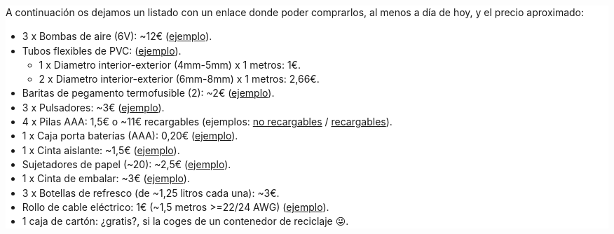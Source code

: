 A continuación os dejamos un listado con un enlace donde poder comprarlos, al menos a día de hoy, y el precio aproximado:

* 3 x Bombas de aire (6V): ~12€ ([ejemplo](https://es.aliexpress.com/item/1005007330201717.html?spm=a2g0o.order_list.order_list_main.74.4d67194dl5Ro1l&gatewayAdapt=glo2esp)).
* Tubos flexibles de PVC: ([ejemplo](https://es.aliexpress.com/item/1005001482213878.html?spm=a2g0o.order_list.order_list_main.82.4d67194dl5Ro1l&gatewayAdapt=glo2esp)).
  * 1 x Diametro interior-exterior (4mm-5mm) x 1 metros: 1€.
  * 2 x Diametro interior-exterior (6mm-8mm) x 1 metros: 2,66€.
* Baritas de pegamento termofusible (2): ~2€ ([ejemplo](https://es.aliexpress.com/item/32907434203.html?spm=a2g0o.productlist.main.19.3bb7t4jOt4jOk6&algo_pvid=31fe82d1-bcd4-4937-ab81-164b8e927ac0&algo_exp_id=31fe82d1-bcd4-4937-ab81-164b8e927ac0-9&pdp_npi=4%40dis%21EUR%212.37%211.66%21%21%212.37%211.66%21%402103834817368333981598417e1cd1%2165832559760%21sea%21ES%21194339982%21X&curPageLogUid=4RFKQh5tfSzw&utparam-url=scene%3Asearch%7Cquery_from%3A)).
* 3 x Pulsadores: ~3€ ([ejemplo](https://es.aliexpress.com/item/1005007005387422.html?spm=a2g0o.order_list.order_list_main.61.4d67194dl5Ro1l&gatewayAdapt=glo2esp)).
* 4 x Pilas AAA: 1,5€ o ~11€ recargables (ejemplos: [no recargables](https://www.amazon.es/BATERIE-everActive-Pro-LR03-ALKALAINE/dp/B07DHW3BQL/ref=sr_1_4?__mk_es_ES=%C3%85M%C3%85%C5%BD%C3%95%C3%91&dib=eyJ2IjoiMSJ9.lxYhUZKydRPDWixZyc3dSptCQ63ry7vkCP5vOTVGsS5yNEVn2fsh-NMXpWLTr-K9kDd0W5SWIgDyB7o6lRWDaRrTPLzBcHydHeCQcJRZ4EHPbTsTqhtPDvly37MrOLlaUklKGrZG-l-oSvXt9ZtoboJGsalPtETXXD_4IIxIPQsIvx4mvoQkd_euxzS3R6yvJIMejGX8jhTNJkq-IzHYE9UsFZ0-uMVzWmXosJROOh7GCP1klJffeNKvN6L2E77uR2TnwHMgCKT_PQDMez_mVAmACpf0DvtchjXACXFd_0PAomDdTxfRLGk5YF8of8cu2-eLtlc-_X64oFxsb1k39xE5CcKCoFX3EyP1fomOhaE.KpLnkU1lf8Xwiv692QQDifFhiIf6AwMeqo0sABLBRNc&dib_tag=se&keywords=4%2Bpilas%2Baaa&qid=1738609456&s=electronics&sr=1-4&th=1) / [recargables](https://www.amazon.es/Philips-R03B4A70-10-pilas-recargables/dp/B000L0GSDC/ref=sr_1_4?crid=2787NI85MSEN3&dib=eyJ2IjoiMSJ9.edOnhLI0h0bYrPdPhiEdvvm6tzfColA9FodaKvMyWyMPcg4UCuKEgNWidXWLa-sX7W6CjcemvZyFpYhXHAfocVmS-j5G4p1Bh5WJEn-0oF42tQoVb3xd9C-_8E-_iF5yYfU10Ipk87VP8Ezr4NLn5Rd7g4JRU8sgG7HkM6zlVxZNdwkmar5QDkNk3i4bfpgOQevuZn0fb7oyxBeNsJNENWx9O48cQtBTQHiyzDAeXuT1K2gfX5d5_iebg0azNLMJmwXA8zffmMcof9GlqofrceTnIexkGOnTrZWwgOfax3IYbRpYmxHP218FY2Nd8gWGBTW6zecQm9j1189zrSGmKa5Imbl7auOUNG6k9mCgC0k.Ksns4Csbk0JkvLvoXjN-hL-BB7NGAqHYKsuBfkKeIcU&dib_tag=se&keywords=4+pilas+aaa+recargables&nsdOptOutParam=true&qid=1736840234&refinements=p_n_feature_two_browse-bin%3A1619859031%2Cp_n_feature_three_browse-bin%3A9347079031&rnid=9347075031&s=electronics&sprefix=4+pilas+aaa+reca%2Caps%2C134&sr=1-4)).
* 1 x Caja porta baterías (AAA): 0,20€ ([ejemplo](https://es.aliexpress.com/i/1005002390611050.html)).
* 1 x Cinta aislante: ~1,5€  ([ejemplo](https://es.aliexpress.com/item/4000236060951.html?spm=a2g0o.productlist.main.1.1b7643b1LBa6WW&algo_pvid=acab75cf-56aa-4d77-9bda-bc1afb559c60&algo_exp_id=acab75cf-56aa-4d77-9bda-bc1afb559c60-0&pdp_npi=4%40dis%21EUR%211.51%211.51%21%21%211.51%211.51%21%4021038e6617368338572606708ea171%2112000034646181867%21sea%21ES%21194339982%21X&curPageLogUid=DYWRiPsuBDLg&utparam-url=scene%3Asearch%7Cquery_from%3A)).
* Sujetadores de papel (~20): ~2,5€ ([ejemplo](https://www.amazon.es/gp/product/B09XF2Q665/ref=ewc_pr_img_1?smid=A1DE7ATU0MSP87&psc=1)).
* 1 x Cinta de embalar: ~3€ ([ejemplo](https://es.aliexpress.com/item/1005007285693808.html?spm=a2g0o.productlist.main.25.1b7643b1LBa6WW&algo_pvid=acab75cf-56aa-4d77-9bda-bc1afb559c60&algo_exp_id=acab75cf-56aa-4d77-9bda-bc1afb559c60-12&pdp_npi=4%40dis%21EUR%212.01%212.01%21%21%2114.74%2114.74%21%4021038e6617368338572606708ea171%2112000040071253314%21sea%21ES%21194339982%21X&curPageLogUid=jMqpXj56bPYo&utparam-url=scene%3Asearch%7Cquery_from%3A)).
* 3 x Botellas de refresco (de ~1,25 litros cada una): ~3€.
* Rollo de cable eléctrico: 1€ (~1,5 metros >=22/24 AWG) ([ejemplo](https://es.aliexpress.com/item/1005006884896555.html?spm=a2g0o.productlist.main.1.5f7e5932O0Amlx&algo_pvid=e2f72fbf-6bf7-4ed7-8e08-6abab576a749&algo_exp_id=e2f72fbf-6bf7-4ed7-8e08-6abab576a749-0&pdp_npi=4%40dis%21EUR%213.99%213.99%21%21%2129.32%2129.32%21%40211b804117368391313356560e35d3%2112000038615251001%21sea%21ES%21194339982%21X&curPageLogUid=uhSVQ3XgGpGl&utparam-url=scene%3Asearch%7Cquery_from%3A)).
* 1 caja de cartón: ¿gratis?, si la coges de un contenedor de reciclaje 😜.
